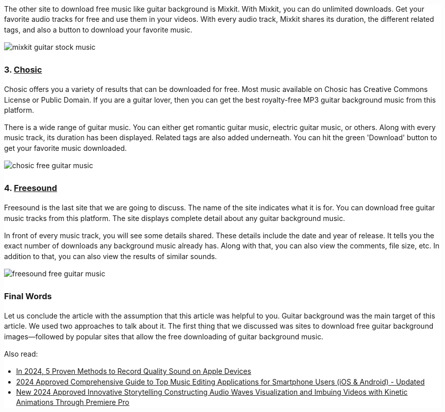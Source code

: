 The other site to download free music like guitar background is Mixkit. With Mixkit, you can do unlimited downloads. Get your favorite audio tracks for free and use them in your videos. With every audio track, Mixkit shares its duration, the different related tags, and also a button to download your favorite music.

![mixkit guitar stock music](https://images.wondershare.com/filmora/article-images/2022/guitar-background-images-and-music-6.jpg)

### 3\. [Chosic](https://www.chosic.com/free-music/guitar/)

Chosic offers you a variety of results that can be downloaded for free. Most music available on Chosic has Creative Commons License or Public Domain. If you are a guitar lover, then you can get the best royalty-free MP3 guitar background music from this platform.

There is a wide range of guitar music. You can either get romantic guitar music, electric guitar music, or others. Along with every music track, its duration has been displayed. Related tags are also added underneath. You can hit the green 'Download' button to get your favorite music downloaded.

![chosic free guitar music](https://images.wondershare.com/filmora/article-images/2022/guitar-background-images-and-music-7.jpg)

### 4\. [Freesound](https://freesound.org/search/?q=Guitar)

Freesound is the last site that we are going to discuss. The name of the site indicates what it is for. You can download free guitar music tracks from this platform. The site displays complete detail about any guitar background music.

In front of every music track, you will see some details shared. These details include the date and year of release. It tells you the exact number of downloads any background music already has. Along with that, you can also view the comments, file size, etc. In addition to that, you can also view the results of similar sounds.

![freesound free guitar music](https://images.wondershare.com/filmora/article-images/2022/guitar-background-images-and-music-8.jpg)

### Final Words

Let us conclude the article with the assumption that this article was helpful to you. Guitar background was the main target of this article. We used two approaches to talk about it. The first thing that we discussed was sites to download free guitar background images—followed by popular sites that allow the free downloading of guitar background music.

<ins class="adsbygoogle"
     style="display:block"
     data-ad-format="autorelaxed"
     data-ad-client="ca-pub-7571918770474297"
     data-ad-slot="1223367746"></ins>

<ins class="adsbygoogle"
     style="display:block"
     data-ad-client="ca-pub-7571918770474297"
     data-ad-slot="8358498916"
     data-ad-format="auto"
     data-full-width-responsive="true"></ins>


<span class="atpl-alsoreadstyle">Also read:</span>
<div><ul>
<li><a href="https://sound-optimizing.techidaily.com/in-2024-5-proven-methods-to-record-quality-sound-on-apple-devices/"><u>In 2024, 5 Proven Methods to Record Quality Sound on Apple Devices</u></a></li>
<li><a href="https://sound-optimizing.techidaily.com/2024-approved-comprehensive-guide-to-top-music-editing-applications-for-smartphone-users-ios-and-android-updated/"><u>2024 Approved Comprehensive Guide to Top Music Editing Applications for Smartphone Users (iOS & Android) - Updated</u></a></li>
<li><a href="https://sound-optimizing.techidaily.com/new-2024-approved-innovative-storytelling-constructing-audio-waves-visualization-and-imbuing-videos-with-kinetic-animations-through-premiere-pro/"><u>New 2024 Approved Innovative Storytelling Constructing Audio Waves Visualization and Imbuing Videos with Kinetic Animations Through Premiere Pro</u></a></li>